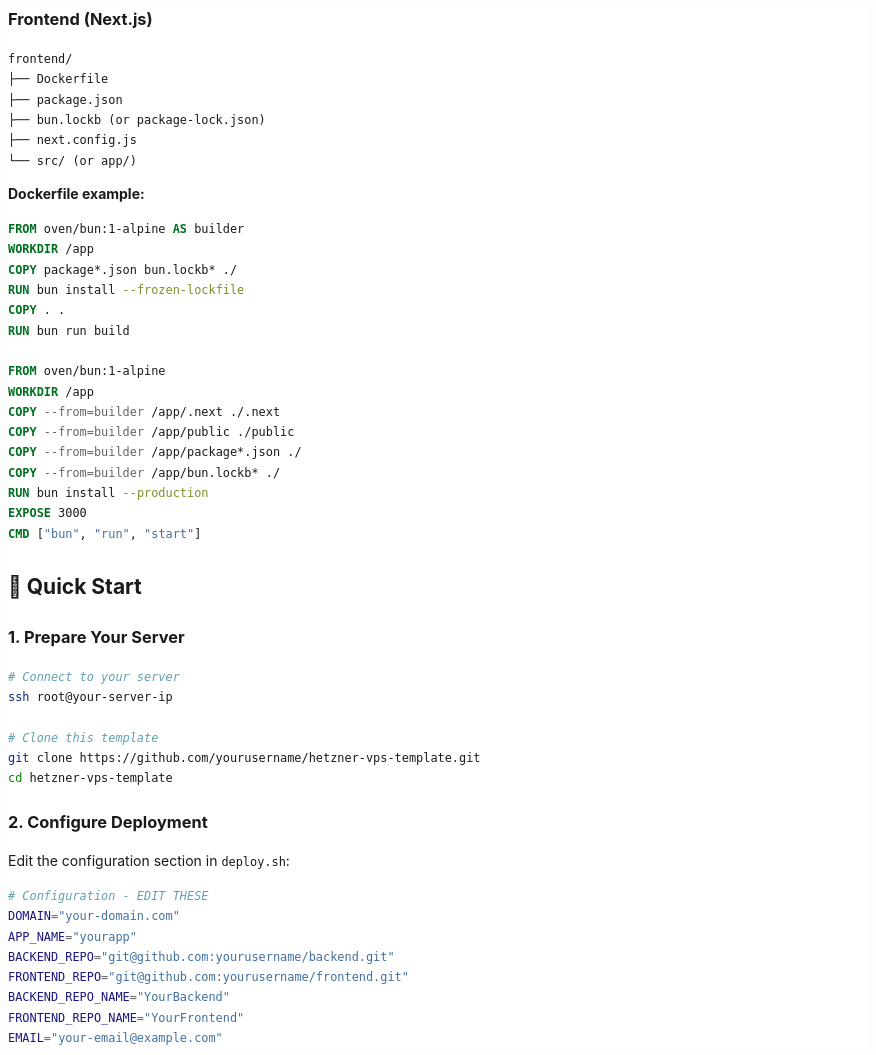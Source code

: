 ### Frontend (Next.js)
```
frontend/
├── Dockerfile
├── package.json
├── bun.lockb (or package-lock.json)
├── next.config.js
└── src/ (or app/)
```

**Dockerfile example:**
```dockerfile
FROM oven/bun:1-alpine AS builder
WORKDIR /app
COPY package*.json bun.lockb* ./
RUN bun install --frozen-lockfile
COPY . .
RUN bun run build

FROM oven/bun:1-alpine
WORKDIR /app
COPY --from=builder /app/.next ./.next
COPY --from=builder /app/public ./public
COPY --from=builder /app/package*.json ./
COPY --from=builder /app/bun.lockb* ./
RUN bun install --production
EXPOSE 3000
CMD ["bun", "run", "start"]
```

## 🚀 Quick Start

### 1. Prepare Your Server

```bash
# Connect to your server
ssh root@your-server-ip

# Clone this template
git clone https://github.com/yourusername/hetzner-vps-template.git
cd hetzner-vps-template
```

### 2. Configure Deployment

Edit the configuration section in `deploy.sh`:

```bash
# Configuration - EDIT THESE
DOMAIN="your-domain.com"
APP_NAME="yourapp"
BACKEND_REPO="git@github.com:yourusername/backend.git"
FRONTEND_REPO="git@github.com:yourusername/frontend.git"
BACKEND_REPO_NAME="YourBackend"
FRONTEND_REPO_NAME="YourFrontend"
EMAIL="your-email@example.com"
```
